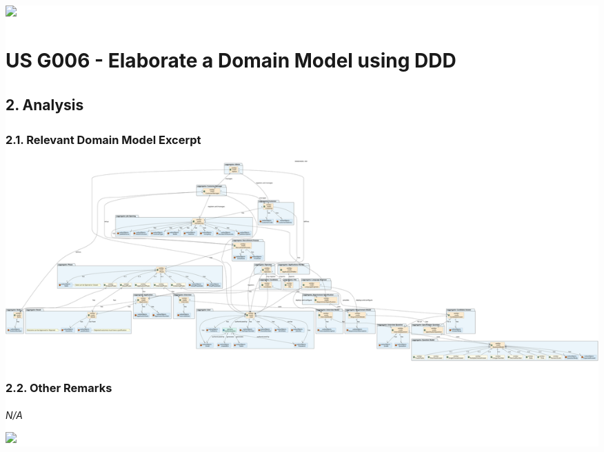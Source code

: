 <img width=100% src="https://capsule-render.vercel.app/api?type=waving&height=120&color=4E1764"/>

# US G006 -  Elaborate a Domain Model using DDD

## 2. Analysis

### 2.1. Relevant Domain Model Excerpt

![Domain Model](svg/domain-model.svg)


### 2.2. Other Remarks

_N/A_

<img width=100% src="https://capsule-render.vercel.app/api?type=waving&height=120&color=4E1764&section=footer"/>